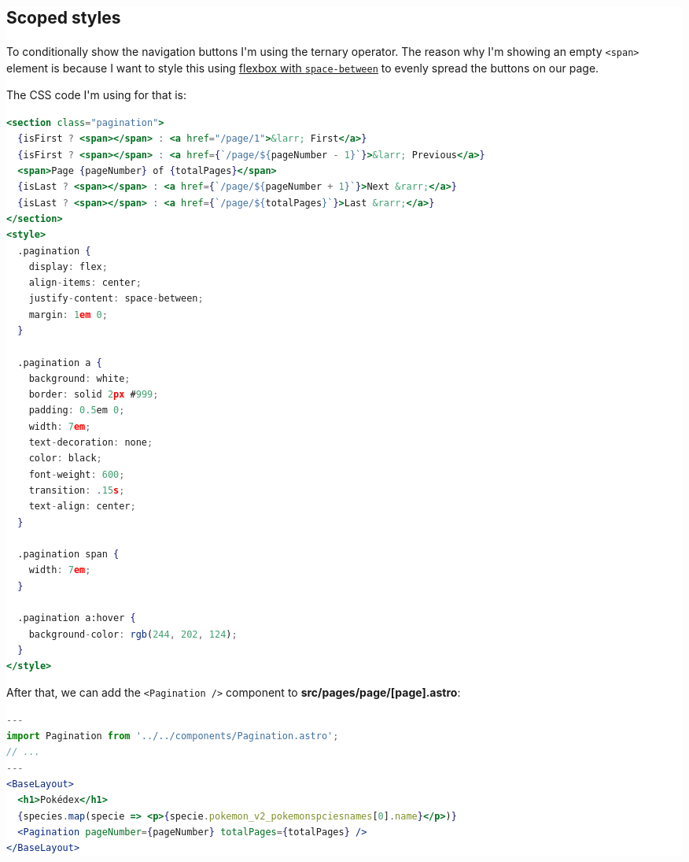 ## Scoped styles

To conditionally show the navigation buttons I'm using the ternary operator.
The reason why I'm showing an empty `<span>` element is because I want to style this using [flexbox with `space-between`](https://developer.mozilla.org/en-US/docs/Learn/CSS/CSS_layout/Flexbox#horizontal_and_vertical_alignment) to evenly spread the buttons on our page.

The CSS code I'm using for that is:

```jsx
<section class="pagination">
  {isFirst ? <span></span> : <a href="/page/1">&larr; First</a>}
  {isFirst ? <span></span> : <a href={`/page/${pageNumber - 1}`}>&larr; Previous</a>}
  <span>Page {pageNumber} of {totalPages}</span>
  {isLast ? <span></span> : <a href={`/page/${pageNumber + 1}`}>Next &rarr;</a>}
  {isLast ? <span></span> : <a href={`/page/${totalPages}`}>Last &rarr;</a>}
</section>
<style>
  .pagination {
    display: flex;
    align-items: center;
    justify-content: space-between;
    margin: 1em 0;
  }

  .pagination a {
    background: white;
    border: solid 2px #999;
    padding: 0.5em 0;
    width: 7em;
    text-decoration: none;
    color: black;
    font-weight: 600;
    transition: .15s;
    text-align: center;
  }

  .pagination span {
    width: 7em;
  }

  .pagination a:hover {
    background-color: rgb(244, 202, 124);
  }
</style>
```

After that, we can add the `<Pagination />` component to **src/pages/page/\[page\].astro**:

```jsx
---
import Pagination from '../../components/Pagination.astro';
// ...
---
<BaseLayout>
  <h1>Pokédex</h1>
  {species.map(specie => <p>{specie.pokemon_v2_pokemonspciesnames[0].name}</p>)}
  <Pagination pageNumber={pageNumber} totalPages={totalPages} />
</BaseLayout>
```
